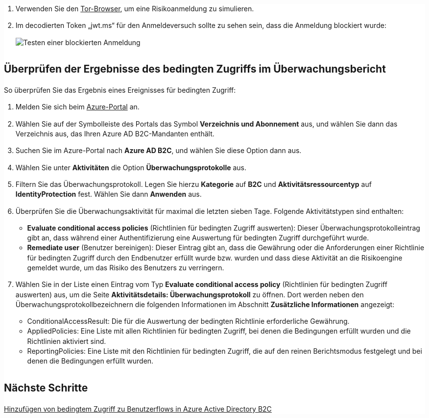 1. Verwenden Sie den [Tor-Browser](https://www.torproject.org/download/), um eine Risikoanmeldung zu simulieren. 

1. Im decodierten Token „jwt.ms“ für den Anmeldeversuch sollte zu sehen sein, dass die Anmeldung blockiert wurde:

   ![Testen einer blockierten Anmeldung](media/conditional-access-identity-protection-setup/test-blocked-sign-in.png)

## <a name="review-conditional-access-outcomes-in-the-audit-report"></a>Überprüfen der Ergebnisse des bedingten Zugriffs im Überwachungsbericht

So überprüfen Sie das Ergebnis eines Ereignisses für bedingten Zugriff:

1. Melden Sie sich beim [Azure-Portal](https://portal.azure.com/) an.

2. Wählen Sie auf der Symbolleiste des Portals das Symbol **Verzeichnis und Abonnement** aus, und wählen Sie dann das Verzeichnis aus, das Ihren Azure AD B2C-Mandanten enthält.

3. Suchen Sie im Azure-Portal nach **Azure AD B2C**, und wählen Sie diese Option dann aus.

4. Wählen Sie unter **Aktivitäten** die Option **Überwachungsprotokolle** aus.

5. Filtern Sie das Überwachungsprotokoll. Legen Sie hierzu **Kategorie** auf **B2C** und **Aktivitätsressourcentyp** auf **IdentityProtection** fest. Wählen Sie dann **Anwenden** aus.

6. Überprüfen Sie die Überwachungsaktivität für maximal die letzten sieben Tage. Folgende Aktivitätstypen sind enthalten:

   - **Evaluate conditional access policies** (Richtlinien für bedingten Zugriff auswerten): Dieser Überwachungsprotokolleintrag gibt an, dass während einer Authentifizierung eine Auswertung für bedingten Zugriff durchgeführt wurde.
   - **Remediate user** (Benutzer bereinigen): Dieser Eintrag gibt an, dass die Gewährung oder die Anforderungen einer Richtlinie für bedingten Zugriff durch den Endbenutzer erfüllt wurde bzw. wurden und dass diese Aktivität an die Risikoengine gemeldet wurde, um das Risiko des Benutzers zu verringern.

7. Wählen Sie in der Liste einen Eintrag vom Typ **Evaluate conditional access policy** (Richtlinien für bedingten Zugriff auswerten) aus, um die Seite **Aktivitätsdetails: Überwachungsprotokoll** zu öffnen. Dort werden neben den Überwachungsprotokollbezeichnern die folgenden Informationen im Abschnitt **Zusätzliche Informationen** angezeigt:

   - ConditionalAccessResult: Die für die Auswertung der bedingten Richtlinie erforderliche Gewährung.
   - AppliedPolicies: Eine Liste mit allen Richtlinien für bedingten Zugriff, bei denen die Bedingungen erfüllt wurden und die Richtlinien aktiviert sind.
   - ReportingPolicies: Eine Liste mit den Richtlinien für bedingten Zugriff, die auf den reinen Berichtsmodus festgelegt und bei denen die Bedingungen erfüllt wurden.

## <a name="next-steps"></a>Nächste Schritte

[Hinzufügen von bedingtem Zugriff zu Benutzerflows in Azure Active Directory B2C](conditional-access-user-flow.md)